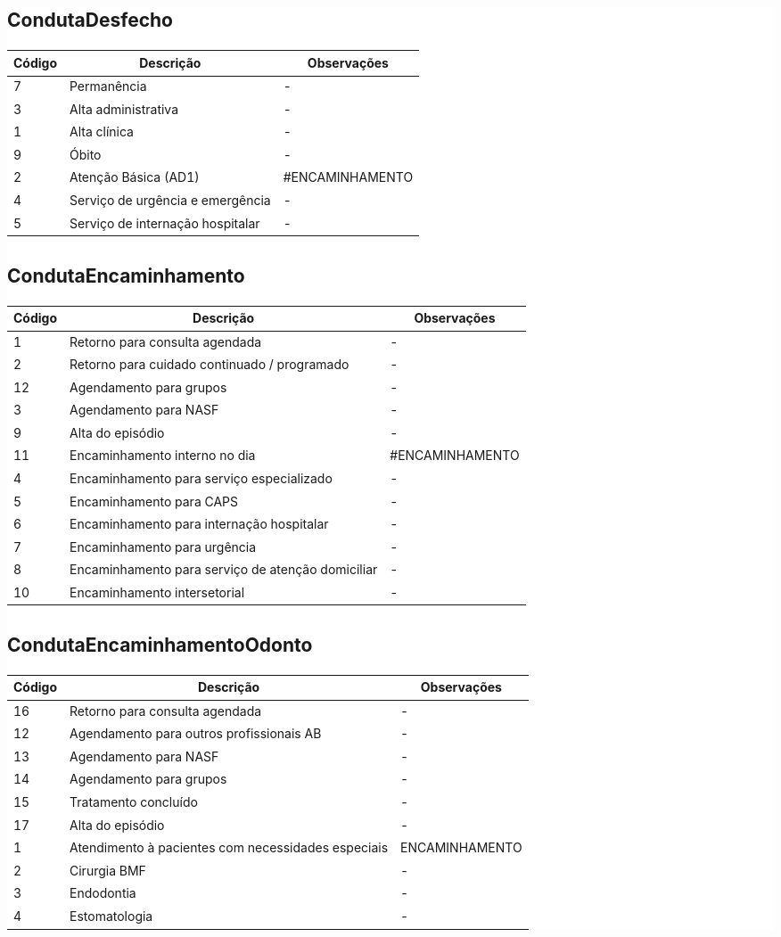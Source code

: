 ## CondutaDesfecho
|Código|	Descrição|	Observações|
|---|---|---|
|7 |	Permanência| -|
|3 |	Alta administrativa|	-|
|1 |	Alta clínica|	-|
|9 |	Óbito|	-|
|2 |	Atenção Básica (AD1)|	#ENCAMINHAMENTO|
|4 |	Serviço de urgência e emergência|	-|
|5 |	Serviço de internação hospitalar|	-|

## CondutaEncaminhamento
|Código|	Descrição|	Observações|
|---|---|---|
|1 |	Retorno para consulta agendada |	-|
|2 |	Retorno para cuidado continuado / programado |	-|
|12|    Agendamento para grupos |	-|
|3 |	Agendamento para NASF |	-|
|9 |	Alta do episódio |	-|
|11|    Encaminhamento interno no dia |	#ENCAMINHAMENTO|
|4 |	Encaminhamento para serviço especializado |	-|
|5 |	Encaminhamento para CAPS |	-|
|6 |	Encaminhamento para internação hospitalar |	-|
|7 |	Encaminhamento para urgência |	-|
|8 |	Encaminhamento para serviço de atenção domiciliar |	-|
|10|    Encaminhamento intersetorial |	-|

## CondutaEncaminhamentoOdonto
|Código|	Descrição|	Observações|
|---|---|---|
|16 |	Retorno para consulta agendada|	-|
|12 |	Agendamento para outros profissionais AB|	-|
|13 |	Agendamento para NASF|	-|
|14 |	Agendamento para grupos|	-|
|15 |	Tratamento concluído|	-|
|17 |	Alta do episódio|	-|
|1 |	Atendimento à pacientes com necessidades especiais|	ENCAMINHAMENTO |
|2 |	Cirurgia BMF|	-|
|3 |	Endodontia|	-|
|4 |	Estomatologia|	-|